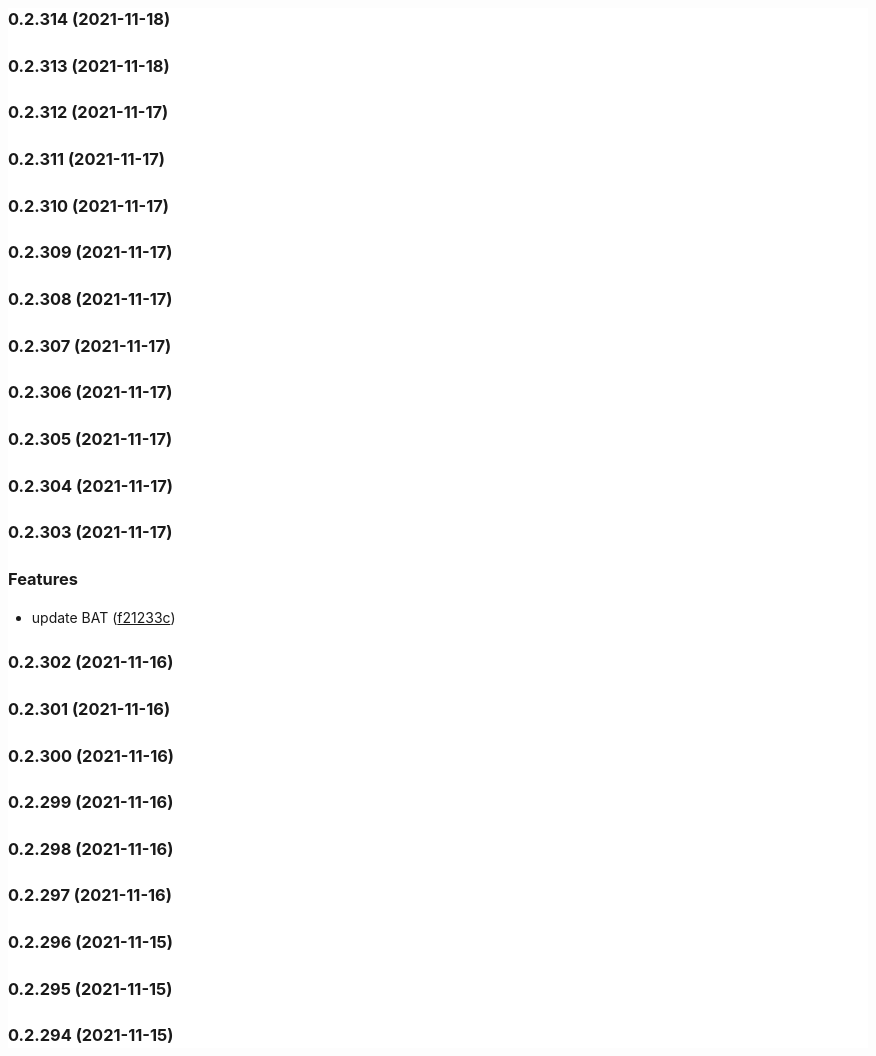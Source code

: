 ### 0.2.314 (2021-11-18)

### 0.2.313 (2021-11-18)

### 0.2.312 (2021-11-17)

### 0.2.311 (2021-11-17)

### 0.2.310 (2021-11-17)

### 0.2.309 (2021-11-17)

### 0.2.308 (2021-11-17)

### 0.2.307 (2021-11-17)

### 0.2.306 (2021-11-17)

### 0.2.305 (2021-11-17)

### 0.2.304 (2021-11-17)

### 0.2.303 (2021-11-17)


### Features

* update BAT ([f21233c](https://github.com/solana-labs/token-list/commit/f21233c09db073615893662eabc62ad8ba5cfb35))

### 0.2.302 (2021-11-16)

### 0.2.301 (2021-11-16)

### 0.2.300 (2021-11-16)

### 0.2.299 (2021-11-16)

### 0.2.298 (2021-11-16)

### 0.2.297 (2021-11-16)

### 0.2.296 (2021-11-15)

### 0.2.295 (2021-11-15)

### 0.2.294 (2021-11-15)
